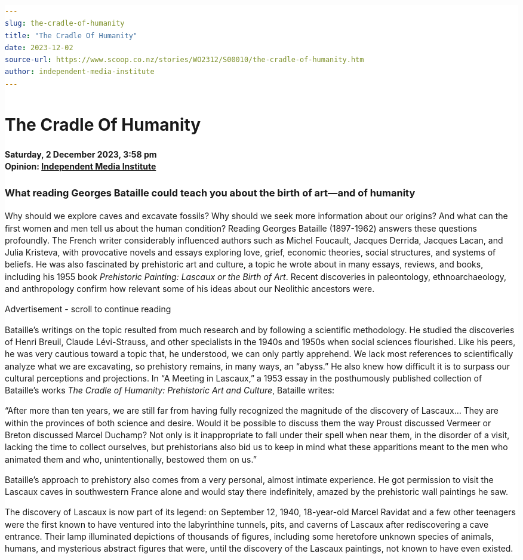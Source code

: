 ```yaml
---
slug: the-cradle-of-humanity
title: "The Cradle Of Humanity"
date: 2023-12-02
source-url: https://www.scoop.co.nz/stories/WO2312/S00010/the-cradle-of-humanity.htm
author: independent-media-institute
---
```

The Cradle Of Humanity
======================

**Saturday, 2 December 2023, 3:58 pm**  
**Opinion: [Independent Media Institute](https://info.scoop.co.nz/Independent_Media_Institute)**

### What reading Georges Bataille could teach you about the birth of art—and of humanity

Why should we explore caves and excavate fossils? Why should we seek more information about our origins? And what can the first women and men tell us about the human condition? Reading Georges Bataille (1897-1962) answers these questions profoundly. The French writer considerably influenced authors such as Michel Foucault, Jacques Derrida, Jacques Lacan, and Julia Kristeva, with provocative novels and essays exploring love, grief, economic theories, social structures, and systems of beliefs. He was also fascinated by prehistoric art and culture, a topic he wrote about in many essays, reviews, and books, including his 1955 book _Prehistoric Painting: Lascaux or the Birth of Art_. Recent discoveries in paleontology, ethnoarchaeology, and anthropology confirm how relevant some of his ideas about our Neolithic ancestors were.

Advertisement - scroll to continue reading





Bataille’s writings on the topic resulted from much research and by following a scientific methodology. He studied the discoveries of Henri Breuil, Claude Lévi-Strauss, and other specialists in the 1940s and 1950s when social sciences flourished. Like his peers, he was very cautious toward a topic that, he understood, we can only partly apprehend. We lack most references to scientifically analyze what we are excavating, so prehistory remains, in many ways, an “abyss.” He also knew how difficult it is to surpass our cultural perceptions and projections. In “A Meeting in Lascaux,” a 1953 essay in the posthumously published collection of Bataille’s works _The Cradle of Humanity: Prehistoric Art and Culture_, Bataille writes:

“After more than ten years, we are still far from having fully recognized the magnitude of the discovery of Lascaux… They are within the provinces of both science and desire. Would it be possible to discuss them the way Proust discussed Vermeer or Breton discussed Marcel Duchamp? Not only is it inappropriate to fall under their spell when near them, in the disorder of a visit, lacking the time to collect ourselves, but prehistorians also bid us to keep in mind what these apparitions meant to the men who animated them and who, unintentionally, bestowed them on us.”

Bataille’s approach to prehistory also comes from a very personal, almost intimate experience. He got permission to visit the Lascaux caves in southwestern France alone and would stay there indefinitely, amazed by the prehistoric wall paintings he saw.

The discovery of Lascaux is now part of its legend: on September 12, 1940, 18-year-old Marcel Ravidat and a few other teenagers were the first known to have ventured into the labyrinthine tunnels, pits, and caverns of Lascaux after rediscovering a cave entrance. Their lamp illuminated depictions of thousands of figures, including some heretofore unknown species of animals, humans, and mysterious abstract figures that were, until the discovery of the Lascaux paintings, not known to have even existed.
